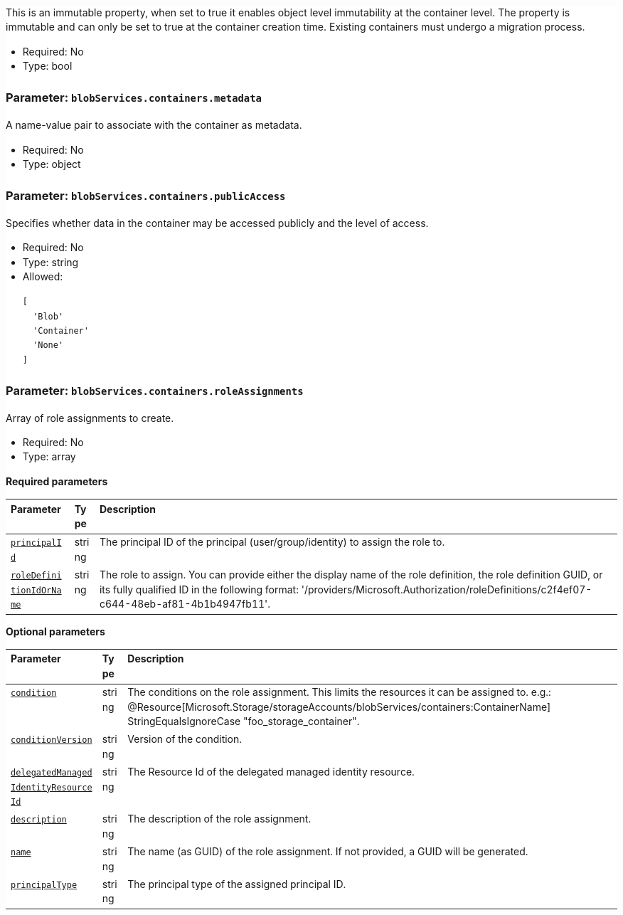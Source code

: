 This is an immutable property, when set to true it enables object level immutability at the container level. The property is immutable and can only be set to true at the container creation time. Existing containers must undergo a migration process.

- Required: No
- Type: bool

### Parameter: `blobServices.containers.metadata`

A name-value pair to associate with the container as metadata.

- Required: No
- Type: object

### Parameter: `blobServices.containers.publicAccess`

Specifies whether data in the container may be accessed publicly and the level of access.

- Required: No
- Type: string
- Allowed:
  ```Bicep
  [
    'Blob'
    'Container'
    'None'
  ]
  ```

### Parameter: `blobServices.containers.roleAssignments`

Array of role assignments to create.

- Required: No
- Type: array

**Required parameters**

| Parameter | Type | Description |
| :-- | :-- | :-- |
| [`principalId`](#parameter-blobservicescontainersroleassignmentsprincipalid) | string | The principal ID of the principal (user/group/identity) to assign the role to. |
| [`roleDefinitionIdOrName`](#parameter-blobservicescontainersroleassignmentsroledefinitionidorname) | string | The role to assign. You can provide either the display name of the role definition, the role definition GUID, or its fully qualified ID in the following format: '/providers/Microsoft.Authorization/roleDefinitions/c2f4ef07-c644-48eb-af81-4b1b4947fb11'. |

**Optional parameters**

| Parameter | Type | Description |
| :-- | :-- | :-- |
| [`condition`](#parameter-blobservicescontainersroleassignmentscondition) | string | The conditions on the role assignment. This limits the resources it can be assigned to. e.g.: @Resource[Microsoft.Storage/storageAccounts/blobServices/containers:ContainerName] StringEqualsIgnoreCase "foo_storage_container". |
| [`conditionVersion`](#parameter-blobservicescontainersroleassignmentsconditionversion) | string | Version of the condition. |
| [`delegatedManagedIdentityResourceId`](#parameter-blobservicescontainersroleassignmentsdelegatedmanagedidentityresourceid) | string | The Resource Id of the delegated managed identity resource. |
| [`description`](#parameter-blobservicescontainersroleassignmentsdescription) | string | The description of the role assignment. |
| [`name`](#parameter-blobservicescontainersroleassignmentsname) | string | The name (as GUID) of the role assignment. If not provided, a GUID will be generated. |
| [`principalType`](#parameter-blobservicescontainersroleassignmentsprincipaltype) | string | The principal type of the assigned principal ID. |
